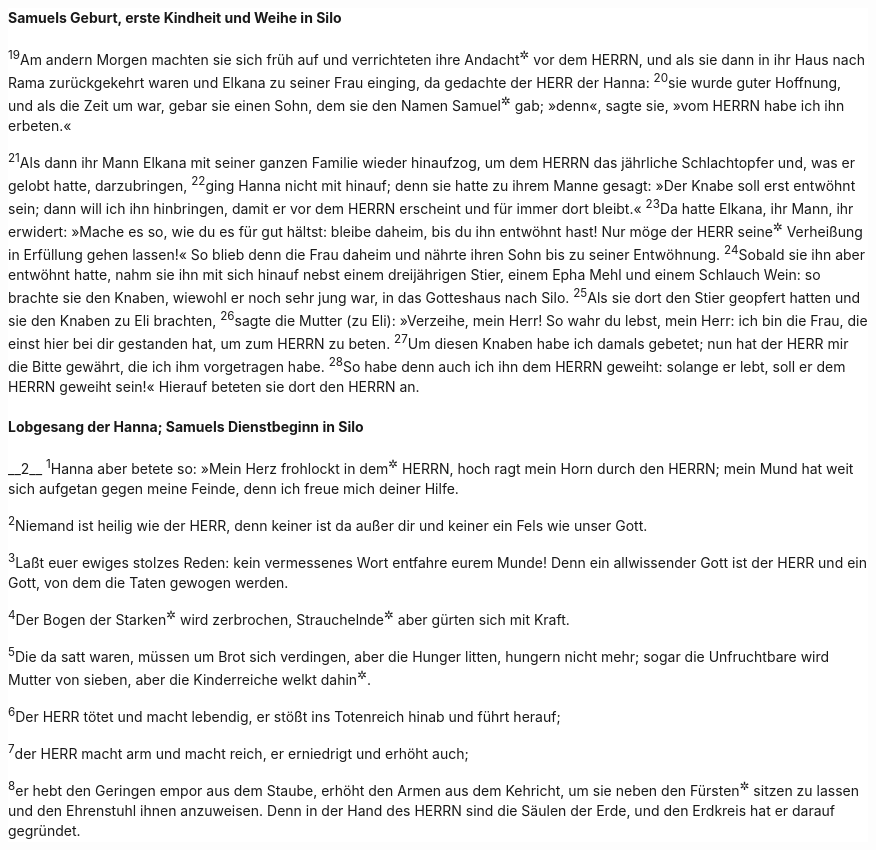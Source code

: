 #### Samuels Geburt, erste Kindheit und Weihe in Silo

<sup>19</sup>Am andern Morgen machten sie sich früh auf und verrichteten ihre Andacht<sup title="eig. Anbetung">&#x2732;</sup> vor dem HERRN, und als sie dann in ihr Haus nach Rama zurückgekehrt waren und Elkana zu seiner Frau einging, da gedachte der HERR der Hanna:
<sup>20</sup>sie wurde guter Hoffnung, und als die Zeit um war, gebar sie einen Sohn, dem sie den Namen Samuel<sup title="d.h. von Gott erhört">&#x2732;</sup> gab; »denn«, sagte sie, »vom HERRN habe ich ihn erbeten.«

<sup>21</sup>Als dann ihr Mann Elkana mit seiner ganzen Familie wieder hinaufzog, um dem HERRN das jährliche Schlachtopfer und, was er gelobt hatte, darzubringen,
<sup>22</sup>ging Hanna nicht mit hinauf; denn sie hatte zu ihrem Manne gesagt: »Der Knabe soll erst entwöhnt sein; dann will ich ihn hinbringen, damit er vor dem HERRN erscheint und für immer dort bleibt.«
<sup>23</sup>Da hatte Elkana, ihr Mann, ihr erwidert: »Mache es so, wie du es für gut hältst: bleibe daheim, bis du ihn entwöhnt hast! Nur möge der HERR seine<sup title="oder: deine">&#x2732;</sup> Verheißung in Erfüllung gehen lassen!« So blieb denn die Frau daheim und nährte ihren Sohn bis zu seiner Entwöhnung.
<sup>24</sup>Sobald sie ihn aber entwöhnt hatte, nahm sie ihn mit sich hinauf nebst einem dreijährigen Stier, einem Epha Mehl und einem Schlauch Wein: so brachte sie den Knaben, wiewohl er noch sehr jung war, in das Gotteshaus nach Silo.
<sup>25</sup>Als sie dort den Stier geopfert hatten und sie den Knaben zu Eli brachten,
<sup>26</sup>sagte die Mutter (zu Eli): »Verzeihe, mein Herr! So wahr du lebst, mein Herr: ich bin die Frau, die einst hier bei dir gestanden hat, um zum HERRN zu beten.
<sup>27</sup>Um diesen Knaben habe ich damals gebetet; nun hat der HERR mir die Bitte gewährt, die ich ihm vorgetragen habe.
<sup>28</sup>So habe denn auch ich ihn dem HERRN geweiht: solange er lebt, soll er dem HERRN geweiht sein!« Hierauf beteten sie dort den HERRN an.

#### Lobgesang der Hanna; Samuels Dienstbeginn in Silo

<p>__2__
<sup>1</sup>Hanna aber betete so:
»Mein Herz frohlockt in dem<sup title="oder: durch den">&#x2732;</sup> HERRN,
hoch ragt mein Horn durch den HERRN;
mein Mund hat weit sich aufgetan gegen meine Feinde,
denn ich freue mich deiner Hilfe.</p>
<p><sup>2</sup>Niemand ist heilig wie der HERR, denn keiner ist da außer dir
und keiner ein Fels wie unser Gott.</p>
<p><sup>3</sup>Laßt euer ewiges stolzes Reden:
kein vermessenes Wort entfahre eurem Munde!
Denn ein allwissender Gott ist der HERR
und ein Gott, von dem die Taten gewogen werden.</p>

<p><sup>4</sup>Der Bogen der Starken<sup title="oder: Helden">&#x2732;</sup> wird zerbrochen,
Strauchelnde<sup title="= Erschöpfte">&#x2732;</sup> aber gürten sich mit Kraft.</p>
<p><sup>5</sup>Die da satt waren, müssen um Brot sich verdingen,
aber die Hunger litten, hungern nicht mehr;
sogar die Unfruchtbare wird Mutter von sieben, aber die Kinderreiche welkt dahin<sup title="= vergeht in Trauer">&#x2732;</sup>.</p>

<p><sup>6</sup>Der HERR tötet und macht lebendig,
er stößt ins Totenreich hinab und führt herauf;</p>
<p><sup>7</sup>der HERR macht arm und macht reich,
er erniedrigt und erhöht auch;</p>
<p><sup>8</sup>er hebt den Geringen empor aus dem Staube,
erhöht den Armen aus dem Kehricht,
um sie neben den Fürsten<sup title="oder: Edlen">&#x2732;</sup> sitzen zu lassen
und den Ehrenstuhl ihnen anzuweisen.
Denn in der Hand des HERRN sind die Säulen der Erde,
und den Erdkreis hat er darauf gegründet.</p>
